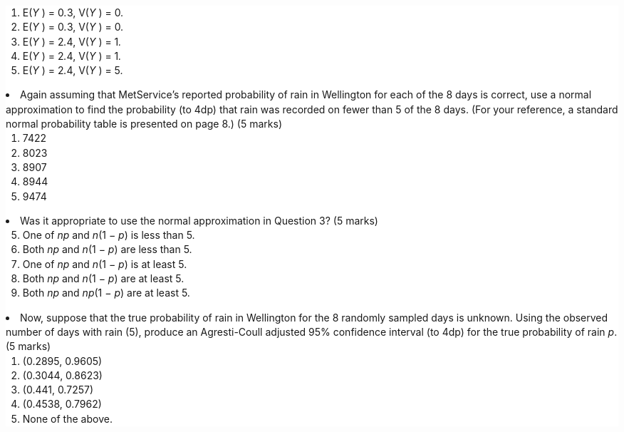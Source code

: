   <ol>

   <li>E(<em>Y </em>) = 0<em>.</em>3, V(<em>Y </em>) = 0<em>.</em></li>

   <li>E(<em>Y </em>) = 0<em>.</em>3, V(<em>Y </em>) = 0<em>.</em></li>

   <li>E(<em>Y </em>) = 2<em>.</em>4, V(<em>Y </em>) = 1<em>.</em></li>

   <li>E(<em>Y </em>) = 2<em>.</em>4, V(<em>Y </em>) = 1<em>.</em></li>

   <li>E(<em>Y </em>) = 2<em>.</em>4, V(<em>Y </em>) = 5<em>.</em></li>

  </ol></li>

 <li>Again assuming that MetService’s reported probability of rain in Wellington for each of the 8 days is correct, use a normal approximation to find the probability (to 4dp) that rain was recorded on fewer than 5 of the 8 days. (For your reference, a standard normal probability table is presented on page 8.) (5 marks)

  <ol>

   <li>7422</li>

   <li>8023</li>

   <li>8907</li>

   <li>8944</li>

   <li>9474</li>

  </ol></li>

 <li>Was it appropriate to use the normal approximation in Question 3? (5 marks)

  <ol start="5">

   <li>One of <em>np </em>and <em>n</em>(1 <em>− p</em>) is less than 5.</li>

   <li>Both <em>np </em>and <em>n</em>(1 <em>− p</em>) are less than 5.</li>

   <li>One of <em>np </em>and <em>n</em>(1 <em>− p</em>) is at least 5.</li>

   <li>Both <em>np </em>and <em>n</em>(1 <em>− p</em>) are at least 5.</li>

   <li>Both <em>np </em>and <em>np</em>(1 <em>− p</em>) are at least 5.</li>

  </ol></li>

 <li>Now, suppose that the true probability of rain in Wellington for the 8 randomly sampled days is unknown. Using the observed number of days with rain (5), produce an Agresti-Coull adjusted 95% confidence interval (to 4dp) for the true probability of rain <em>p</em>. (5 marks)

  <ol>

   <li>(0.2895, 0.9605)</li>

   <li>(0.3044, 0.8623)</li>

   <li>(0.441, 0.7257)</li>

   <li>(0.4538, 0.7962)</li>

   <li>None of the above.</li>
